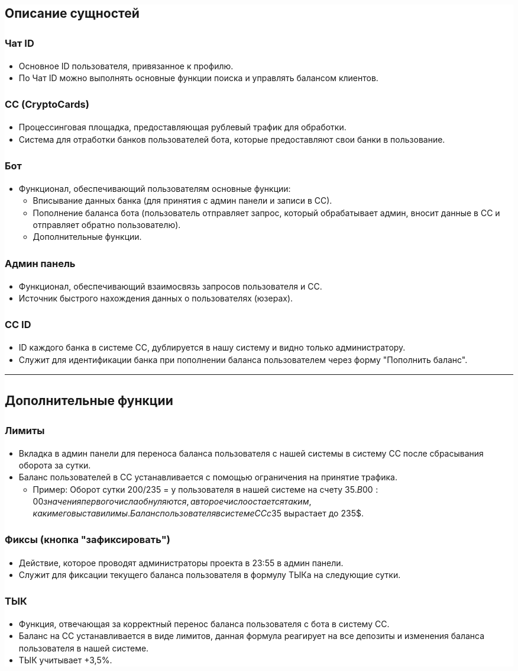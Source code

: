 ## Описание сущностей

### Чат ID
- Основное ID пользователя, привязанное к профилю.
- По Чат ID можно выполнять основные функции поиска и управлять балансом клиентов.

### СС (CryptoCards)
- Процессинговая площадка, предоставляющая рублевый трафик для обработки.
- Система для отработки банков пользователей бота, которые предоставляют свои банки в пользование.

### Бот
- Функционал, обеспечивающий пользователям основные функции:
  - Вписывание данных банка (для принятия с админ панели и записи в СС).
  - Пополнение баланса бота (пользователь отправляет запрос, который обрабатывает админ, вносит данные в СС и отправляет обратно пользователю).
  - Дополнительные функции.

### Админ панель
- Функционал, обеспечивающий взаимосвязь запросов пользователя и СС.
- Источник быстрого нахождения данных о пользователях (юзерах).

### СС ID
- ID каждого банка в системе СС, дублируется в нашу систему и видно только администратору.
- Служит для идентификации банка при пополнении баланса пользователем через форму "Пополнить баланс".

---

## Дополнительные функции

### Лимиты
- Вкладка в админ панели для переноса баланса пользователя с нашей системы в систему СС после сбрасывания оборота за сутки.
- Баланс пользователей в СС устанавливается с помощью ограничения на принятие трафика.
  - Пример: Оборот сутки 200/235 = у пользователя в нашей системе на счету 35$. В 00:00 значения первого числа обнуляются, а второе число остается таким, каким его выставили мы. Баланс пользователя в системе СС с 35$ вырастает до 235$.

### Фиксы (кнопка "зафиксировать")
- Действие, которое проводят администраторы проекта в 23:55 в админ панели.
- Служит для фиксации текущего баланса пользователя в формулу ТЫКа на следующие сутки.

### ТЫК
- Функция, отвечающая за корректный перенос баланса пользователя с бота в систему СС.
- Баланс на СС устанавливается в виде лимитов, данная формула реагирует на все депозиты и изменения баланса пользователя в нашей системе.
- ТЫК учитывает +3,5%.
